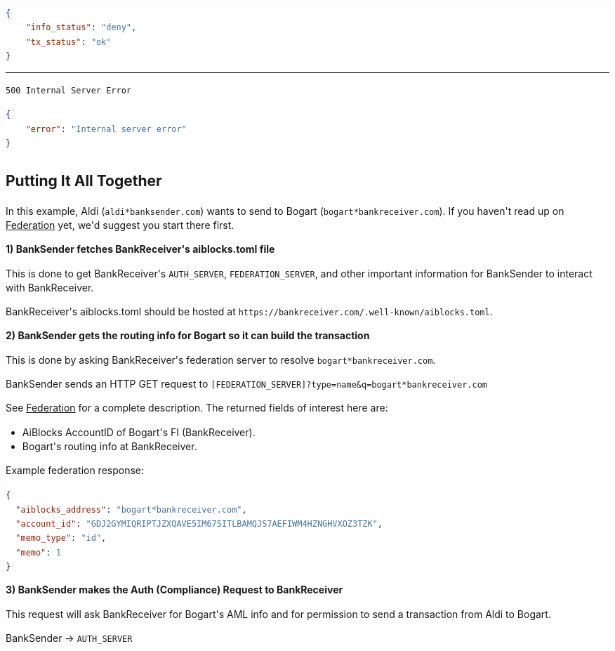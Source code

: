 ```json
{
    "info_status": "deny",
    "tx_status": "ok"
}
```
---
```
500 Internal Server Error
```
```json
{
    "error": "Internal server error"
}
```


## Putting It All Together
In this example, Aldi (`aldi*banksender.com`) wants to send to Bogart (`bogart*bankreceiver.com`).
If you haven't read up on [Federation](./concepts/federation.md) yet, we'd suggest you start there
first.

**1) BankSender fetches BankReceiver's aiblocks.toml file**

This is done to get BankReceiver's `AUTH_SERVER`, `FEDERATION_SERVER`, and other important
information for BankSender to interact with BankReceiver.

BankReceiver's aiblocks.toml should be hosted at
`https://bankreceiver.com/.well-known/aiblocks.toml`.

**2) BankSender gets the routing info for Bogart so it can build the transaction**

This is done by asking BankReceiver's federation server to resolve `bogart*bankreceiver.com`.

BankSender sends an HTTP GET request to `[FEDERATION_SERVER]?type=name&q=bogart*bankreceiver.com`

See [Federation](./concepts/federation.md) for a complete description. The returned fields of
interest here are:
 - AiBlocks AccountID of Bogart's FI (BankReceiver).
 - Bogart's routing info at BankReceiver.

Example federation response:
```json
{
  "aiblocks_address": "bogart*bankreceiver.com",
  "account_id": "GDJ2GYMIQRIPTJZXQAVE5IM675ITLBAMQJS7AEFIWM4HZNGHVXOZ3TZK",
  "memo_type": "id",
  "memo": 1
}
```

**3) BankSender makes the Auth (Compliance) Request to BankReceiver**

This request will ask BankReceiver for Bogart's AML info and for permission to send a transaction
from Aldi to Bogart.

BankSender -> `AUTH_SERVER`


[sep-0001]: https://github.com/aiblocks/aiblocks-protocol/blob/master/ecosystem/sep-0001.md
[sep-0003]: https://github.com/aiblocks/aiblocks-protocol/blob/master/ecosystem/sep-0003.md
[sep-0006]: https://github.com/aiblocks/aiblocks-protocol/blob/master/ecosystem/sep-0006.md
[sep-0009]: https://github.com/aiblocks/aiblocks-protocol/blob/master/ecosystem/sep-0009.md
[sep-0012]: https://github.com/aiblocks/aiblocks-protocol/blob/master/ecosystem/sep-0012.md